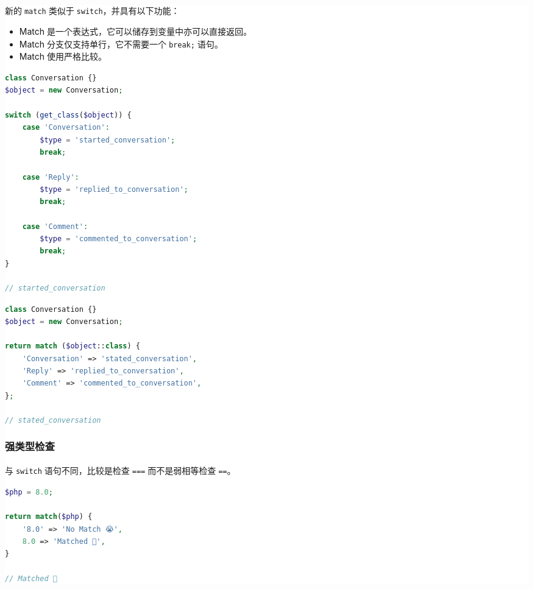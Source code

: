 新的 `match` 类似于 `switch`，并具有以下功能：

- Match 是一个表达式，它可以储存到变量中亦可以直接返回。
- Match 分支仅支持单行，它不需要一个 `break;` 语句。
- Match 使用严格比较。


<CodeGroup>
  <CodeGroupItem title="Switch">

```php
class Conversation {}
$object = new Conversation;

switch (get_class($object)) {
    case 'Conversation':
        $type = 'started_conversation';
        break;

    case 'Reply':
        $type = 'replied_to_conversation';
        break;

    case 'Comment':
        $type = 'commented_to_conversation';
        break;
}

// started_conversation
```

  </CodeGroupItem>

  <CodeGroupItem title="Match" active>

```php
class Conversation {}
$object = new Conversation;

return match ($object::class) {
    'Conversation' => 'stated_conversation',
    'Reply' => 'replied_to_conversation',
    'Comment' => 'commented_to_conversation',
};

// stated_conversation
```

  </CodeGroupItem>
</CodeGroup>

### 强类型检查

与 `switch` 语句不同，比较是检查 `===` 而不是弱相等检查 `==`。

```php
$php = 8.0;

return match($php) {
    '8.0' => 'No Match 😭',
    8.0 => 'Matched 🥰',
}

// Matched 🥰
```
